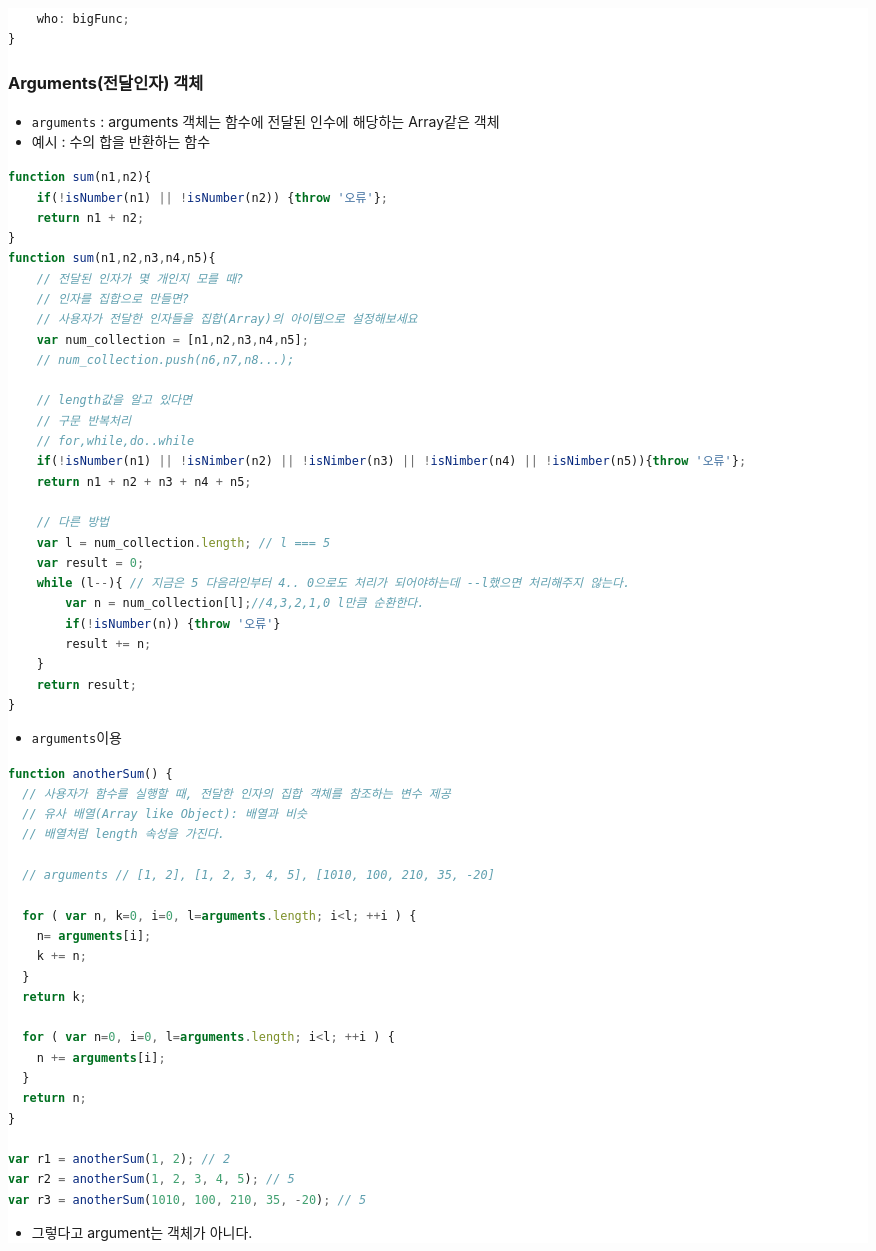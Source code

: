 ```js
    who: bigFunc;
}
```

### Arguments(전달인자) 객체
- `arguments` : arguments 객체는 함수에 전달된 인수에 해당하는 Array같은 객체
- 예시 : 수의 합을 반환하는 함수
```js
function sum(n1,n2){
    if(!isNumber(n1) || !isNumber(n2)) {throw '오류'};
    return n1 + n2;
}
function sum(n1,n2,n3,n4,n5){
    // 전달된 인자가 몇 개인지 모를 때?
    // 인자를 집합으로 만들면?
    // 사용자가 전달한 인자들을 집합(Array)의 아이템으로 설정해보세요
    var num_collection = [n1,n2,n3,n4,n5];
    // num_collection.push(n6,n7,n8...);
    
    // length값을 알고 있다면
    // 구문 반복처리
    // for,while,do..while
    if(!isNumber(n1) || !isNimber(n2) || !isNimber(n3) || !isNimber(n4) || !isNimber(n5)){throw '오류'};
    return n1 + n2 + n3 + n4 + n5;

    // 다른 방법
    var l = num_collection.length; // l === 5
    var result = 0;
    while (l--){ // 지금은 5 다음라인부터 4.. 0으로도 처리가 되어야하는데 --l했으면 처리해주지 않는다.
        var n = num_collection[l];//4,3,2,1,0 l만큼 순환한다.
        if(!isNumber(n)) {throw '오류'}
        result += n;
    }
    return result;
}
```
- `arguments`이용
```js
function anotherSum() {
  // 사용자가 함수를 실행할 때, 전달한 인자의 집합 객체를 참조하는 변수 제공
  // 유사 배열(Array like Object): 배열과 비슷
  // 배열처럼 length 속성을 가진다.

  // arguments // [1, 2], [1, 2, 3, 4, 5], [1010, 100, 210, 35, -20]

  for ( var n, k=0, i=0, l=arguments.length; i<l; ++i ) {
    n= arguments[i];
    k += n;
  }
  return k;

  for ( var n=0, i=0, l=arguments.length; i<l; ++i ) {
    n += arguments[i];
  }
  return n;
}

var r1 = anotherSum(1, 2); // 2
var r2 = anotherSum(1, 2, 3, 4, 5); // 5
var r3 = anotherSum(1010, 100, 210, 35, -20); // 5
```
- 그렇다고 argument는 객체가 아니다.
```js
```